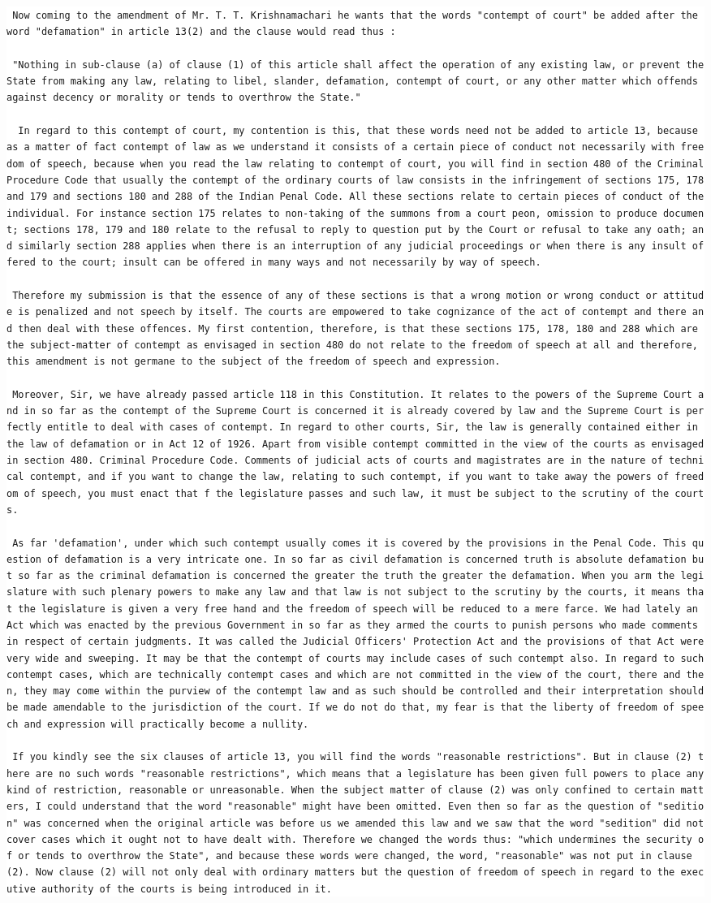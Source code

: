      Now coming to the amendment of Mr. T. T. Krishnamachari he wants that the words "contempt of court" be added after the word "defamation" in article 13(2) and the clause would read thus :

     "Nothing in sub-clause (a) of clause (1) of this article shall affect the operation of any existing law, or prevent the State from making any law, relating to libel, slander, defamation, contempt of court, or any other matter which offends against decency or morality or tends to overthrow the State."

      In regard to this contempt of court, my contention is this, that these words need not be added to article 13, because as a matter of fact contempt of law as we understand it consists of a certain piece of conduct not necessarily with freedom of speech, because when you read the law relating to contempt of court, you will find in section 480 of the Criminal Procedure Code that usually the contempt of the ordinary courts of law consists in the infringement of sections 175, 178 and 179 and sections 180 and 288 of the Indian Penal Code. All these sections relate to certain pieces of conduct of the individual. For instance section 175 relates to non-taking of the summons from a court peon, omission to produce document; sections 178, 179 and 180 relate to the refusal to reply to question put by the Court or refusal to take any oath; and similarly section 288 applies when there is an interruption of any judicial proceedings or when there is any insult offered to the court; insult can be offered in many ways and not necessarily by way of speech.

     Therefore my submission is that the essence of any of these sections is that a wrong motion or wrong conduct or attitude is penalized and not speech by itself. The courts are empowered to take cognizance of the act of contempt and there and then deal with these offences. My first contention, therefore, is that these sections 175, 178, 180 and 288 which are the subject-matter of contempt as envisaged in section 480 do not relate to the freedom of speech at all and therefore, this amendment is not germane to the subject of the freedom of speech and expression.

     Moreover, Sir, we have already passed article 118 in this Constitution. It relates to the powers of the Supreme Court and in so far as the contempt of the Supreme Court is concerned it is already covered by law and the Supreme Court is perfectly entitle to deal with cases of contempt. In regard to other courts, Sir, the law is generally contained either in the law of defamation or in Act 12 of 1926. Apart from visible contempt committed in the view of the courts as envisaged in section 480. Criminal Procedure Code. Comments of judicial acts of courts and magistrates are in the nature of technical contempt, and if you want to change the law, relating to such contempt, if you want to take away the powers of freedom of speech, you must enact that f the legislature passes and such law, it must be subject to the scrutiny of the courts.

     As far 'defamation', under which such contempt usually comes it is covered by the provisions in the Penal Code. This question of defamation is a very intricate one. In so far as civil defamation is concerned truth is absolute defamation but so far as the criminal defamation is concerned the greater the truth the greater the defamation. When you arm the legislature with such plenary powers to make any law and that law is not subject to the scrutiny by the courts, it means that the legislature is given a very free hand and the freedom of speech will be reduced to a mere farce. We had lately an Act which was enacted by the previous Government in so far as they armed the courts to punish persons who made comments in respect of certain judgments. It was called the Judicial Officers' Protection Act and the provisions of that Act were very wide and sweeping. It may be that the contempt of courts may include cases of such contempt also. In regard to such contempt cases, which are technically contempt cases and which are not committed in the view of the court, there and then, they may come within the purview of the contempt law and as such should be controlled and their interpretation should be made amendable to the jurisdiction of the court. If we do not do that, my fear is that the liberty of freedom of speech and expression will practically become a nullity.

     If you kindly see the six clauses of article 13, you will find the words "reasonable restrictions". But in clause (2) there are no such words "reasonable restrictions", which means that a legislature has been given full powers to place any kind of restriction, reasonable or unreasonable. When the subject matter of clause (2) was only confined to certain matters, I could understand that the word "reasonable" might have been omitted. Even then so far as the question of "sedition" was concerned when the original article was before us we amended this law and we saw that the word "sedition" did not cover cases which it ought not to have dealt with. Therefore we changed the words thus: "which undermines the security of or tends to overthrow the State", and because these words were changed, the word, "reasonable" was not put in clause (2). Now clause (2) will not only deal with ordinary matters but the question of freedom of speech in regard to the executive authority of the courts is being introduced in it.

